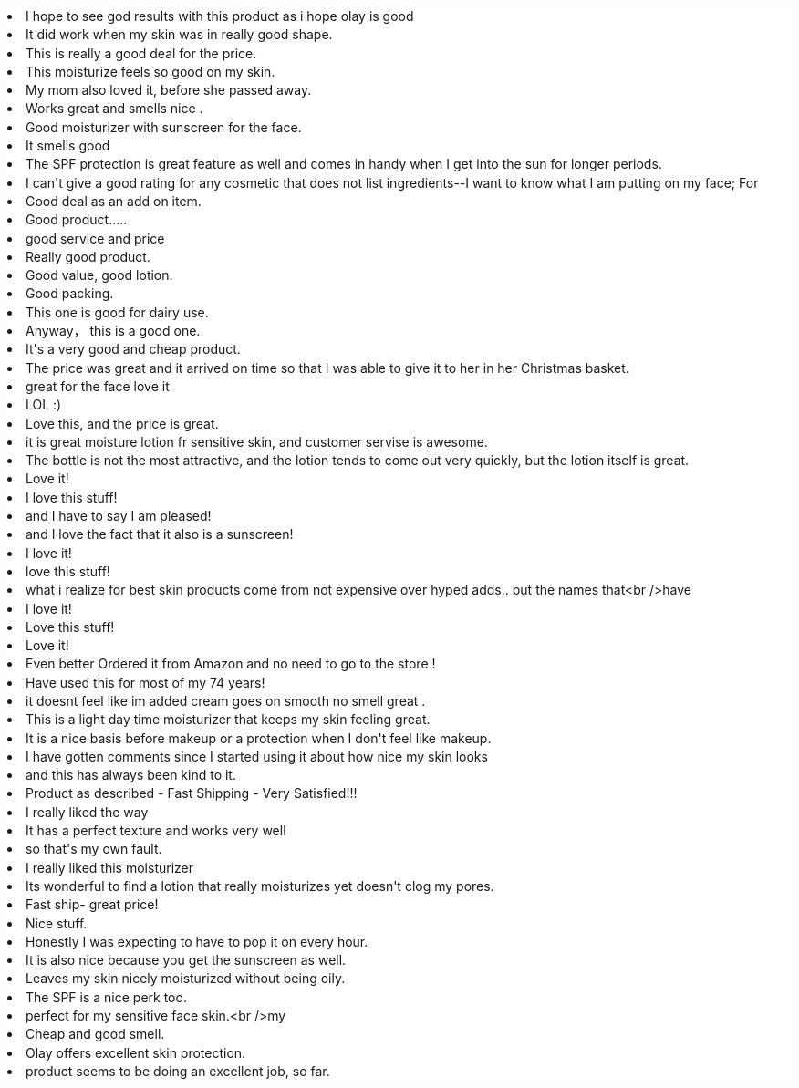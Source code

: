 <li> I hope to see god results with this product as i hope olay is good</li>
<li> It did work when my skin was in really good shape.  </li>
<li> This is really a good deal for the price.</li>
<li> This moisturize feels so good on my skin.</li>
<li> My mom also loved it, before she passed away.  </li>
<li> Works great and smells nice .</li>
<li> Good moisturizer with sunscreen for the face.</li>
<li> It smells good</li>
<li> The SPF protection is great feature as well and comes in handy when I get into the sun for longer periods.</li>
<li> I can&#x27;t give a good rating for any cosmetic  that does not list ingredients--I want to know what I am putting on my face;  For</li>
<li> Good deal as an add on item.</li>
<li> Good product.....</li>
<li> good service and price</li>
<li> Really good product.</li>
<li> Good value, good lotion.</li>
<li> Good packing.</li>
<li> This one is good for dairy use.</li>
<li> Anyway， this is a good one.</li>
<li> It&#x27;s a very good and cheap product.</li>
<li> The price was great and it arrived on time so that I was able to give it to her in her Christmas basket.</li>
<li> great for the face love it</li>
<li> LOL :)</li>
<li> Love this, and the price is great.  </li>
<li> it is great moisture lotion fr sensitive skin, and customer servise is awesome.</li>
<li> The bottle is not the most attractive, and the lotion tends to come out very quickly, but the lotion itself is great.</li>
<li> Love it!</li>
<li> I love this stuff!  </li>
<li> and I have to say I am pleased!</li>
<li> and I love the fact that it also is a sunscreen!  </li>
<li> I love it!</li>
<li> love this stuff!</li>
<li> what i realize for best skin products come from not expensive over hyped adds.. but the names that&lt;br /&gt;have</li>
<li> I love it!</li>
<li> Love this stuff!</li>
<li> Love it!  </li>
<li> Even better Ordered it from Amazon and no need to go to the store !</li>
<li> Have used this for most of my 74 years!  </li>
<li> it doesnt feel like im added cream goes on smooth no smell great .</li>
<li> This is a light day time moisturizer that keeps my skin feeling great.</li>
<li> It is a nice basis before makeup or a protection when I don&#x27;t feel like makeup.</li>
<li> I have gotten comments since I started using it about how nice my skin looks</li>
<li> and this has always been kind to it.</li>
<li> Product as described - Fast Shipping - Very Satisfied!!!</li>
<li> I really liked the way</li>
<li> It has a perfect texture and works very well</li>
<li> so that&#x27;s my own fault.</li>
<li> I really liked this moisturizer</li>
<li> Its wonderful to find a lotion that really moisturizes yet doesn&#x27;t clog my pores.</li>
<li> Fast ship- great price!</li>
<li> Nice stuff.  </li>
<li> Honestly I was expecting to have to pop it on every hour.</li>
<li> It is also nice because you get the sunscreen as well.</li>
<li> Leaves my skin nicely moisturized without being oily.</li>
<li> The SPF is a nice perk too.</li>
<li> perfect for my sensitive face skin.&lt;br /&gt;my</li>
<li> Cheap and good smell.</li>
<li> Olay offers excellent skin protection.</li>
<li> product seems to be doing an excellent job, so far.</li>